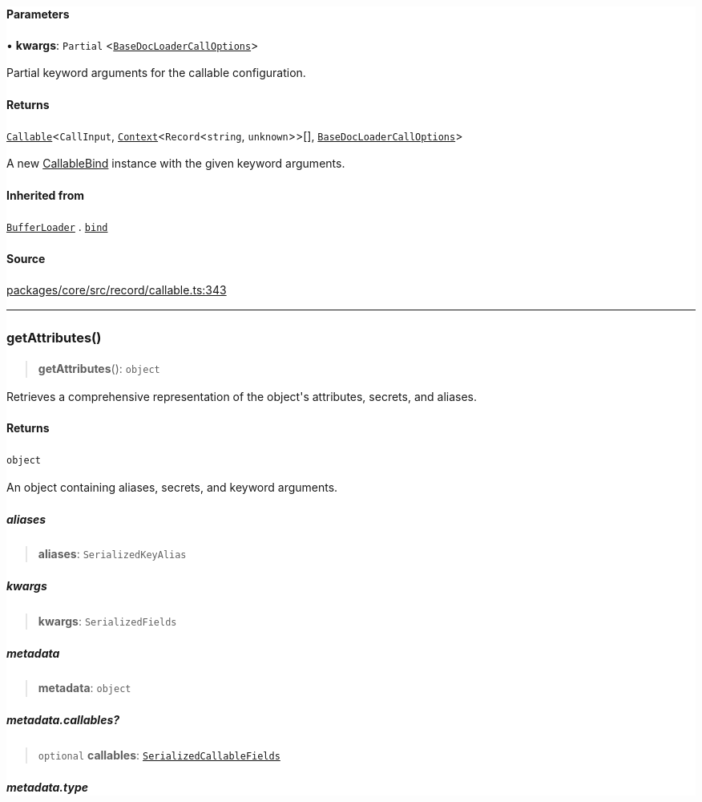 #### Parameters

• **kwargs**: `Partial` \<[`BaseDocLoaderCallOptions`](../../base/interfaces/BaseDocLoaderCallOptions.md)\>

Partial keyword arguments for the callable configuration.

#### Returns

[`Callable`](../../../../../../record/callable/classes/Callable.md)\<`CallInput`, [`Context`](../../context/classes/Context.md)\<`Record`\<`string`, `unknown`\>\>[], [`BaseDocLoaderCallOptions`](../../base/interfaces/BaseDocLoaderCallOptions.md)\>

A new [CallableBind](../../../../../../record/callable/classes/CallableBind.md) instance with the given keyword arguments.

#### Inherited from

[`BufferLoader`](../../buffer/classes/BufferLoader.md) . [`bind`](../../buffer/classes/BufferLoader.md#bind)

#### Source

[packages/core/src/record/callable.ts:343](https://github.com/VictorS67/encre/blob/42c3bddca4be2d23ad959c1c99381eefbf43789c/packages/core/src/record/callable.ts#L343)

***

### getAttributes()

> **getAttributes**(): `object`

Retrieves a comprehensive representation of the object's attributes, secrets, and aliases.

#### Returns

`object`

An object containing aliases, secrets, and keyword arguments.

##### aliases

> **aliases**: `SerializedKeyAlias`

##### kwargs

> **kwargs**: `SerializedFields`

##### metadata

> **metadata**: `object`

##### metadata.callables?

> `optional` **callables**: [`SerializedCallableFields`](../../../../../../record/callable/type-aliases/SerializedCallableFields.md)

##### metadata.type
